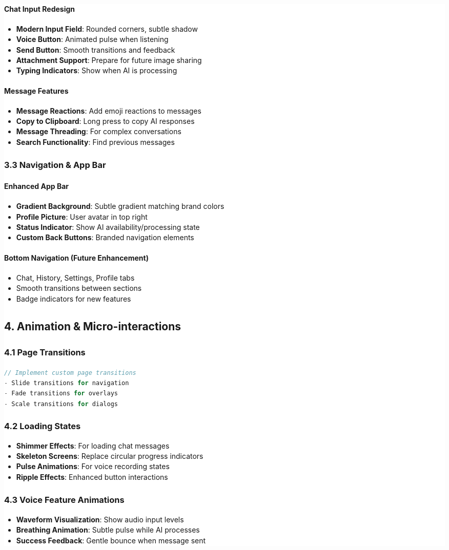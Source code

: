 #### Chat Input Redesign

- **Modern Input Field**: Rounded corners, subtle shadow
- **Voice Button**: Animated pulse when listening
- **Send Button**: Smooth transitions and feedback
- **Attachment Support**: Prepare for future image sharing
- **Typing Indicators**: Show when AI is processing

#### Message Features

- **Message Reactions**: Add emoji reactions to messages
- **Copy to Clipboard**: Long press to copy AI responses
- **Message Threading**: For complex conversations
- **Search Functionality**: Find previous messages

### 3.3 Navigation & App Bar

#### Enhanced App Bar

- **Gradient Background**: Subtle gradient matching brand colors
- **Profile Picture**: User avatar in top right
- **Status Indicator**: Show AI availability/processing state
- **Custom Back Buttons**: Branded navigation elements

#### Bottom Navigation (Future Enhancement)

- Chat, History, Settings, Profile tabs
- Smooth transitions between sections
- Badge indicators for new features

## 4. Animation & Micro-interactions

### 4.1 Page Transitions

```dart
// Implement custom page transitions
- Slide transitions for navigation
- Fade transitions for overlays
- Scale transitions for dialogs
```

### 4.2 Loading States

- **Shimmer Effects**: For loading chat messages
- **Skeleton Screens**: Replace circular progress indicators
- **Pulse Animations**: For voice recording states
- **Ripple Effects**: Enhanced button interactions

### 4.3 Voice Feature Animations

- **Waveform Visualization**: Show audio input levels
- **Breathing Animation**: Subtle pulse while AI processes
- **Success Feedback**: Gentle bounce when message sent
